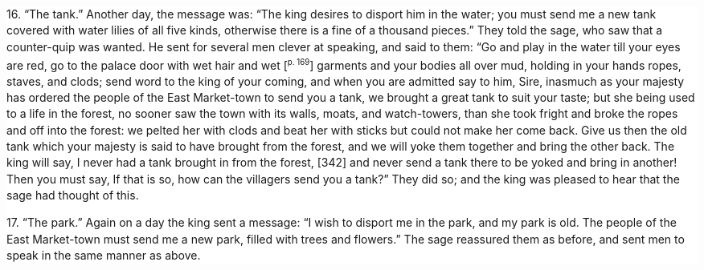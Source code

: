 16\. “The tank.” Another day, the message was: “The king desires to disport him in the water; you must send me a new tank covered with water lilies of all five kinds, otherwise there is a fine of a thousand pieces.” They told the sage, who saw that a counter-quip was wanted. He sent for several men clever at speaking, and said to them: “Go and play in the water till your eyes are red, go to the palace door with wet hair and wet <span id="p169">[<sup><small>p. 169</small></sup>]</span> garments and your bodies all over mud, holding in your hands ropes, staves, and clods; send word to the king of your coming, and when you are admitted say to him, Sire, inasmuch as your majesty has ordered the people of the East Market-town to send you a tank, we brought a great tank to suit your taste; but she being used to a life in the forest, no sooner saw the town with its walls, moats, and watch-towers, than she took fright and broke the ropes and off into the forest: we pelted her with clods and beat her with sticks but could not make her come back. Give us then the old tank which your majesty is said to have brought from the forest, and we will yoke them together and bring the other back. The king will say, I never had a tank brought in from the forest, \[342\] and never send a tank there to be yoked and bring in another! Then you must say, If that is so, how can the villagers send you a tank?” They did so; and the king was pleased to hear that the sage had thought of this.

17\. “The park.” Again on a day the king sent a message: “I wish to disport me in the park, and my park is old. The people of the East Market-town must send me a new park, filled with trees and flowers.” The sage reassured them as before, and sent men to speak in the same manner as above.
